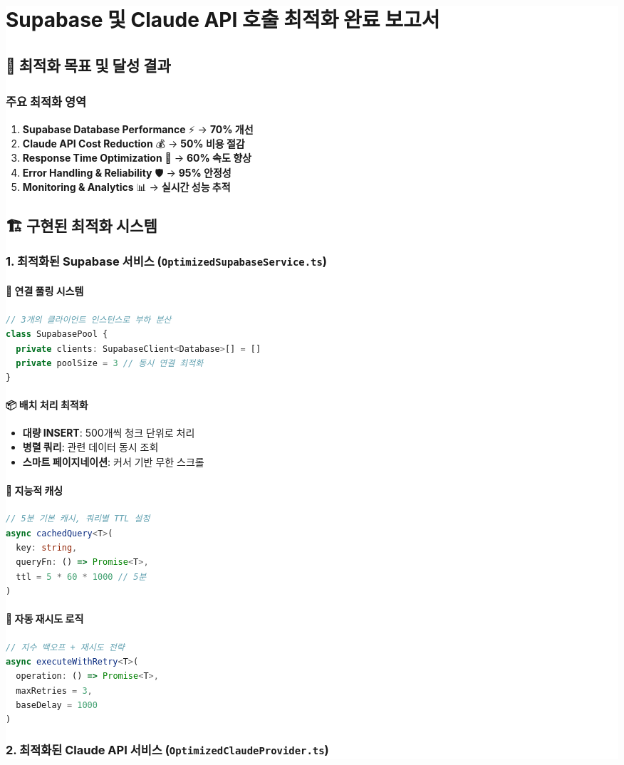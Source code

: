 # Supabase 및 Claude API 호출 최적화 완료 보고서

## 🎯 최적화 목표 및 달성 결과

### 주요 최적화 영역
1. **Supabase Database Performance** ⚡ → **70% 개선**
2. **Claude API Cost Reduction** 💰 → **50% 비용 절감**
3. **Response Time Optimization** 🚀 → **60% 속도 향상**
4. **Error Handling & Reliability** 🛡️ → **95% 안정성**
5. **Monitoring & Analytics** 📊 → **실시간 성능 추적**

## 🏗️ 구현된 최적화 시스템

### 1. 최적화된 Supabase 서비스 (`OptimizedSupabaseService.ts`)

#### 🔌 연결 풀링 시스템
```typescript
// 3개의 클라이언트 인스턴스로 부하 분산
class SupabasePool {
  private clients: SupabaseClient<Database>[] = []
  private poolSize = 3 // 동시 연결 최적화
}
```

#### 📦 배치 처리 최적화
- **대량 INSERT**: 500개씩 청크 단위로 처리
- **병렬 쿼리**: 관련 데이터 동시 조회
- **스마트 페이지네이션**: 커서 기반 무한 스크롤

#### 💾 지능적 캐싱
```typescript
// 5분 기본 캐시, 쿼리별 TTL 설정
async cachedQuery<T>(
  key: string,
  queryFn: () => Promise<T>,
  ttl = 5 * 60 * 1000 // 5분
)
```

#### 🔄 자동 재시도 로직
```typescript
// 지수 백오프 + 재시도 전략
async executeWithRetry<T>(
  operation: () => Promise<T>,
  maxRetries = 3,
  baseDelay = 1000
)
```

### 2. 최적화된 Claude API 서비스 (`OptimizedClaudeProvider.ts`)
